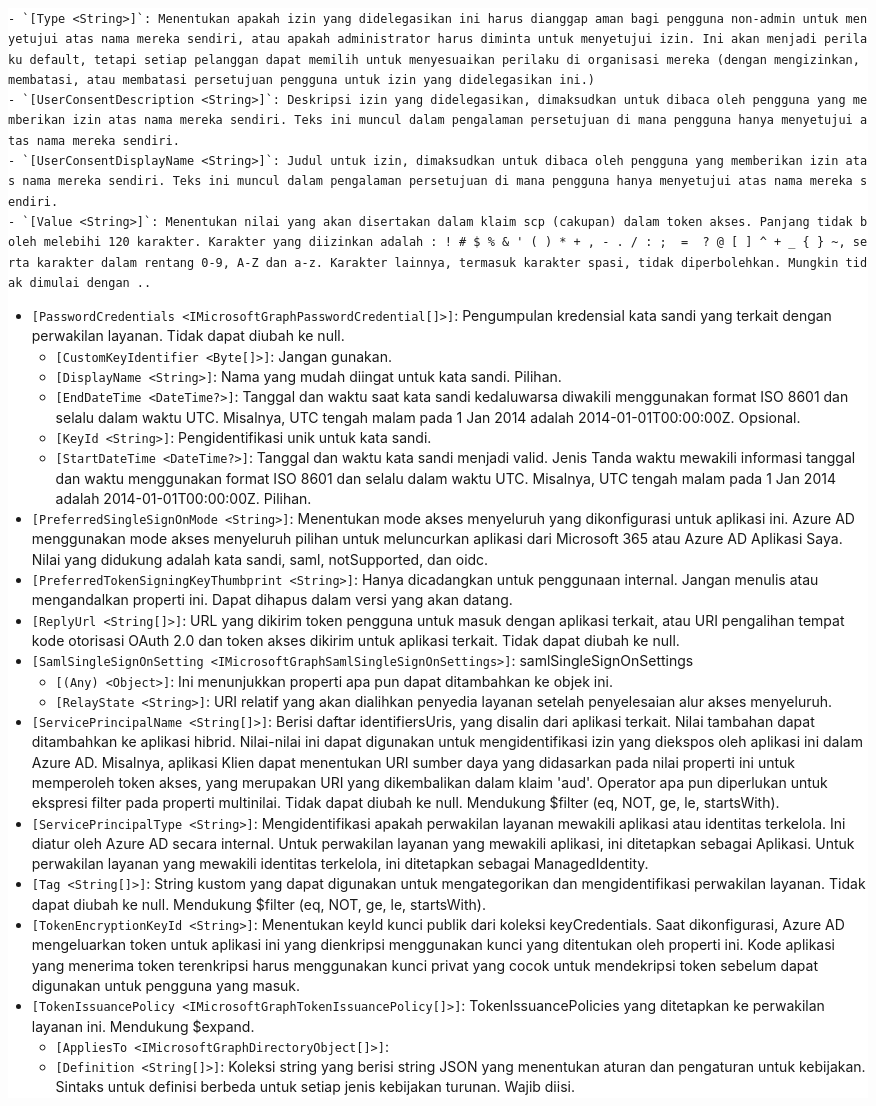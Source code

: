     - `[Type <String>]`: Menentukan apakah izin yang didelegasikan ini harus dianggap aman bagi pengguna non-admin untuk menyetujui atas nama mereka sendiri, atau apakah administrator harus diminta untuk menyetujui izin. Ini akan menjadi perilaku default, tetapi setiap pelanggan dapat memilih untuk menyesuaikan perilaku di organisasi mereka (dengan mengizinkan, membatasi, atau membatasi persetujuan pengguna untuk izin yang didelegasikan ini.)
    - `[UserConsentDescription <String>]`: Deskripsi izin yang didelegasikan, dimaksudkan untuk dibaca oleh pengguna yang memberikan izin atas nama mereka sendiri. Teks ini muncul dalam pengalaman persetujuan di mana pengguna hanya menyetujui atas nama mereka sendiri.
    - `[UserConsentDisplayName <String>]`: Judul untuk izin, dimaksudkan untuk dibaca oleh pengguna yang memberikan izin atas nama mereka sendiri. Teks ini muncul dalam pengalaman persetujuan di mana pengguna hanya menyetujui atas nama mereka sendiri.
    - `[Value <String>]`: Menentukan nilai yang akan disertakan dalam klaim scp (cakupan) dalam token akses. Panjang tidak boleh melebihi 120 karakter. Karakter yang diizinkan adalah : ! # $ % & ' ( ) * + , - . / : ;  =  ? @ [ ] ^ + _ { } ~, serta karakter dalam rentang 0-9, A-Z dan a-z. Karakter lainnya, termasuk karakter spasi, tidak diperbolehkan. Mungkin tidak dimulai dengan ..
  - `[PasswordCredentials <IMicrosoftGraphPasswordCredential[]>]`: Pengumpulan kredensial kata sandi yang terkait dengan perwakilan layanan. Tidak dapat diubah ke null.
    - `[CustomKeyIdentifier <Byte[]>]`: Jangan gunakan.
    - `[DisplayName <String>]`: Nama yang mudah diingat untuk kata sandi. Pilihan.
    - `[EndDateTime <DateTime?>]`: Tanggal dan waktu saat kata sandi kedaluwarsa diwakili menggunakan format ISO 8601 dan selalu dalam waktu UTC. Misalnya, UTC tengah malam pada 1 Jan 2014 adalah 2014-01-01T00:00:00Z. Opsional.
    - `[KeyId <String>]`: Pengidentifikasi unik untuk kata sandi.
    - `[StartDateTime <DateTime?>]`: Tanggal dan waktu kata sandi menjadi valid. Jenis Tanda waktu mewakili informasi tanggal dan waktu menggunakan format ISO 8601 dan selalu dalam waktu UTC. Misalnya, UTC tengah malam pada 1 Jan 2014 adalah 2014-01-01T00:00:00Z. Pilihan.
  - `[PreferredSingleSignOnMode <String>]`: Menentukan mode akses menyeluruh yang dikonfigurasi untuk aplikasi ini. Azure AD menggunakan mode akses menyeluruh pilihan untuk meluncurkan aplikasi dari Microsoft 365 atau Azure AD Aplikasi Saya. Nilai yang didukung adalah kata sandi, saml, notSupported, dan oidc.
  - `[PreferredTokenSigningKeyThumbprint <String>]`: Hanya dicadangkan untuk penggunaan internal. Jangan menulis atau mengandalkan properti ini. Dapat dihapus dalam versi yang akan datang.
  - `[ReplyUrl <String[]>]`: URL yang dikirim token pengguna untuk masuk dengan aplikasi terkait, atau URI pengalihan tempat kode otorisasi OAuth 2.0 dan token akses dikirim untuk aplikasi terkait. Tidak dapat diubah ke null.
  - `[SamlSingleSignOnSetting <IMicrosoftGraphSamlSingleSignOnSettings>]`: samlSingleSignOnSettings
    - `[(Any) <Object>]`: Ini menunjukkan properti apa pun dapat ditambahkan ke objek ini.
    - `[RelayState <String>]`: URI relatif yang akan dialihkan penyedia layanan setelah penyelesaian alur akses menyeluruh.
  - `[ServicePrincipalName <String[]>]`: Berisi daftar identifiersUris, yang disalin dari aplikasi terkait. Nilai tambahan dapat ditambahkan ke aplikasi hibrid. Nilai-nilai ini dapat digunakan untuk mengidentifikasi izin yang diekspos oleh aplikasi ini dalam Azure AD. Misalnya, aplikasi Klien dapat menentukan URI sumber daya yang didasarkan pada nilai properti ini untuk memperoleh token akses, yang merupakan URI yang dikembalikan dalam klaim 'aud'. Operator apa pun diperlukan untuk ekspresi filter pada properti multinilai. Tidak dapat diubah ke null.  Mendukung $filter (eq, NOT, ge, le, startsWith).
  - `[ServicePrincipalType <String>]`: Mengidentifikasi apakah perwakilan layanan mewakili aplikasi atau identitas terkelola. Ini diatur oleh Azure AD secara internal. Untuk perwakilan layanan yang mewakili aplikasi, ini ditetapkan sebagai Aplikasi. Untuk perwakilan layanan yang mewakili identitas terkelola, ini ditetapkan sebagai ManagedIdentity.
  - `[Tag <String[]>]`: String kustom yang dapat digunakan untuk mengategorikan dan mengidentifikasi perwakilan layanan. Tidak dapat diubah ke null. Mendukung $filter (eq, NOT, ge, le, startsWith).
  - `[TokenEncryptionKeyId <String>]`: Menentukan keyId kunci publik dari koleksi keyCredentials. Saat dikonfigurasi, Azure AD mengeluarkan token untuk aplikasi ini yang dienkripsi menggunakan kunci yang ditentukan oleh properti ini. Kode aplikasi yang menerima token terenkripsi harus menggunakan kunci privat yang cocok untuk mendekripsi token sebelum dapat digunakan untuk pengguna yang masuk.
  - `[TokenIssuancePolicy <IMicrosoftGraphTokenIssuancePolicy[]>]`: TokenIssuancePolicies yang ditetapkan ke perwakilan layanan ini. Mendukung $expand.
    - `[AppliesTo <IMicrosoftGraphDirectoryObject[]>]`: 
    - `[Definition <String[]>]`: Koleksi string yang berisi string JSON yang menentukan aturan dan pengaturan untuk kebijakan. Sintaks untuk definisi berbeda untuk setiap jenis kebijakan turunan. Wajib diisi.
